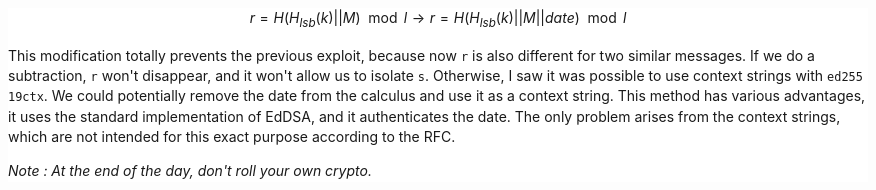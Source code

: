 $$ r = H(H_{lsb}(k)||M) \mod l \rightarrow r = H(H_{lsb}(k)||M||date) \mod l $$

This modification totally prevents the previous exploit, because now `r` is also different for two similar messages. If we do a subtraction, `r` won't disappear, and it won't allow us to isolate `s`.
Otherwise, I saw it was possible to use context strings with `ed25519ctx`. 
We could potentially remove the date from the calculus and use it as a context string.
This method has various advantages, it uses the standard implementation of EdDSA, and it authenticates the date.
The only problem arises from the context strings, which are not intended for this exact purpose according to the RFC.

_Note : At the end of the day, don't roll your own crypto._
